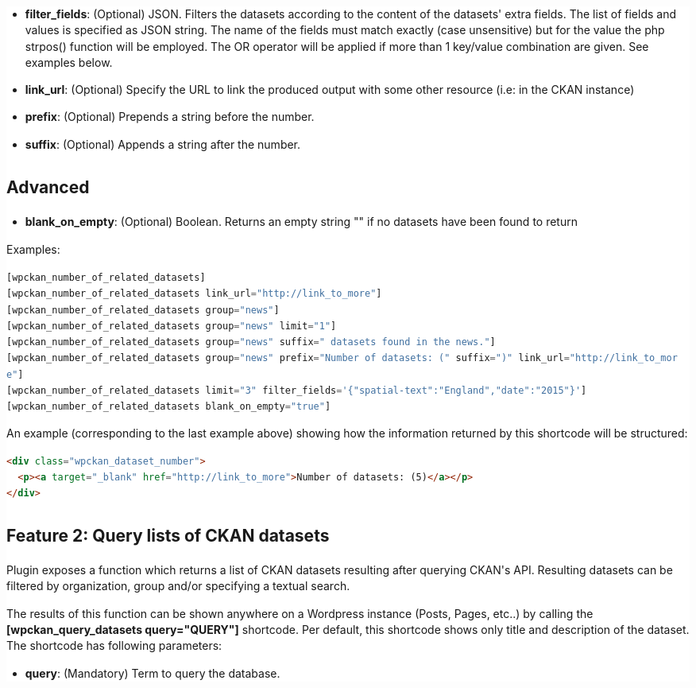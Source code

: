 
* **filter_fields**: (Optional) JSON.
Filters the datasets according to the content of the datasets' extra fields. The list of fields and values is specified as JSON string. The name of the fields must match exactly (case unsensitive) but for the value the php strpos() function will be employed. The OR operator will be applied if more than 1 key/value combination are given. See examples below.

* **link_url**:  (Optional)
Specify the URL to link the produced output with some other resource (i.e: in the CKAN instance)

* **prefix**:  (Optional)
Prepends a string before the number.

* **suffix**:  (Optional)
Appends a string after the number.

## Advanced

* **blank_on_empty**: (Optional) Boolean.
Returns an empty string "" if no datasets have been found to return

Examples:
```php
[wpckan_number_of_related_datasets]
[wpckan_number_of_related_datasets link_url="http://link_to_more"]
[wpckan_number_of_related_datasets group="news"]
[wpckan_number_of_related_datasets group="news" limit="1"]
[wpckan_number_of_related_datasets group="news" suffix=" datasets found in the news."]
[wpckan_number_of_related_datasets group="news" prefix="Number of datasets: (" suffix=")" link_url="http://link_to_more"]
[wpckan_number_of_related_datasets limit="3" filter_fields='{"spatial-text":"England","date":"2015"}']
[wpckan_number_of_related_datasets blank_on_empty="true"]
```
An example (corresponding to the last example above) showing how the information returned by this shortcode will be structured:

```html
<div class="wpckan_dataset_number">
  <p><a target="_blank" href="http://link_to_more">Number of datasets: (5)</a></p>
</div>
```

## Feature 2: Query lists of CKAN datasets

Plugin exposes a function which returns a list of CKAN datasets resulting after querying
CKAN's API. Resulting datasets can be filtered by organization, group and/or specifying a textual
search.

The results of this function can be shown anywhere on a Wordpress instance (Posts,
Pages, etc..) by calling the **[wpckan_query_datasets query="QUERY"]** shortcode. Per default, this shortcode shows only title and description of the dataset.
The shortcode has following parameters:

* **query**: (Mandatory) Term to query the database.
